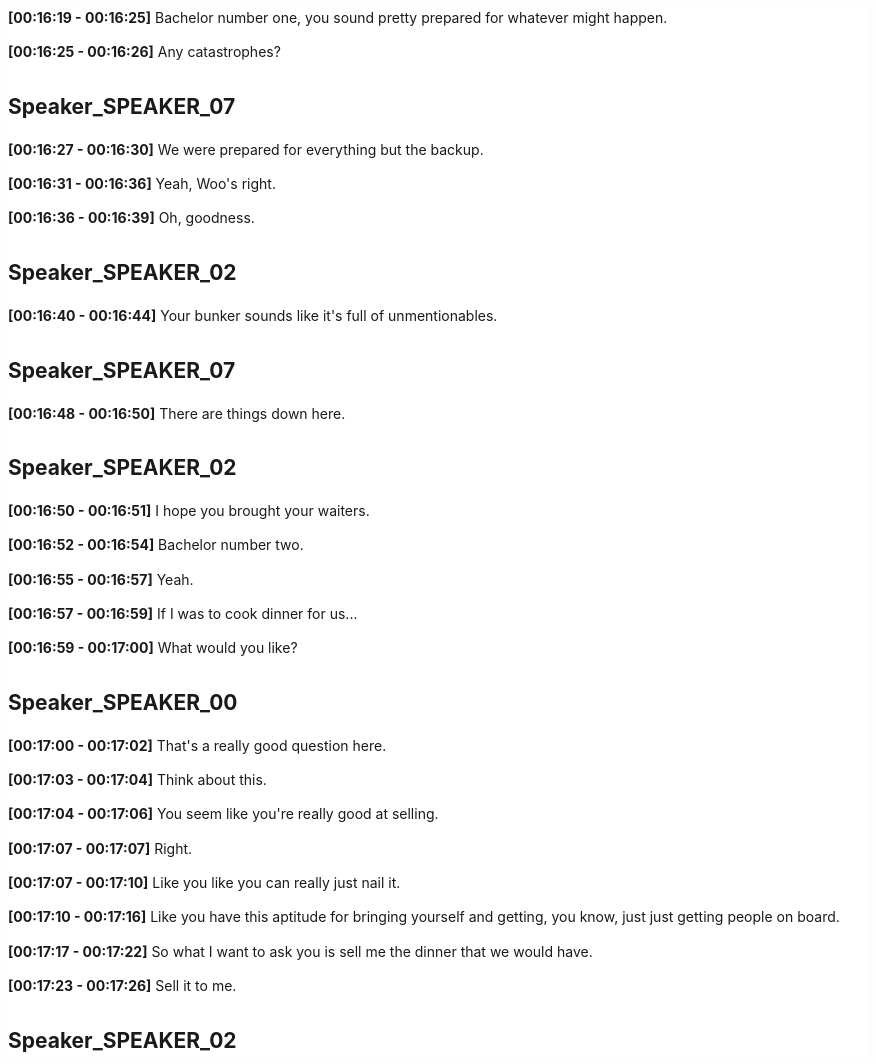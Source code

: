 **[00:16:19 - 00:16:25]** Bachelor number one, you sound pretty prepared for whatever might happen.

**[00:16:25 - 00:16:26]** Any catastrophes?


## Speaker_SPEAKER_07

**[00:16:27 - 00:16:30]** We were prepared for everything but the backup.

**[00:16:31 - 00:16:36]** Yeah, Woo's right.

**[00:16:36 - 00:16:39]** Oh, goodness.


## Speaker_SPEAKER_02

**[00:16:40 - 00:16:44]** Your bunker sounds like it's full of unmentionables.


## Speaker_SPEAKER_07

**[00:16:48 - 00:16:50]** There are things down here.


## Speaker_SPEAKER_02

**[00:16:50 - 00:16:51]** I hope you brought your waiters.

**[00:16:52 - 00:16:54]** Bachelor number two.

**[00:16:55 - 00:16:57]** Yeah.

**[00:16:57 - 00:16:59]** If I was to cook dinner for us...

**[00:16:59 - 00:17:00]** What would you like?


## Speaker_SPEAKER_00

**[00:17:00 - 00:17:02]** That's a really good question here.

**[00:17:03 - 00:17:04]** Think about this.

**[00:17:04 - 00:17:06]** You seem like you're really good at selling.

**[00:17:07 - 00:17:07]** Right.

**[00:17:07 - 00:17:10]** Like you like you can really just nail it.

**[00:17:10 - 00:17:16]** Like you have this aptitude for bringing yourself and getting, you know, just just getting people on board.

**[00:17:17 - 00:17:22]** So what I want to ask you is sell me the dinner that we would have.

**[00:17:23 - 00:17:26]** Sell it to me.


## Speaker_SPEAKER_02
